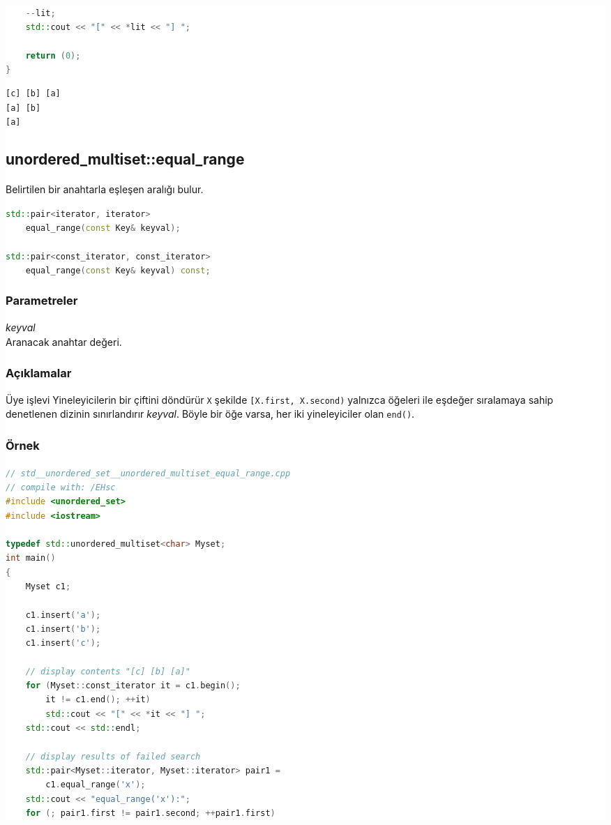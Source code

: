 ```cpp
    --lit;
    std::cout << "[" << *lit << "] ";

    return (0);
}
```

```Output
[c] [b] [a]
[a] [b]
[a]
```

## <a name="equal_range"></a>  unordered_multiset::equal_range

Belirtilen bir anahtarla eşleşen aralığı bulur.

```cpp
std::pair<iterator, iterator>
    equal_range(const Key& keyval);

std::pair<const_iterator, const_iterator>
    equal_range(const Key& keyval) const;
```

### <a name="parameters"></a>Parametreler

*keyval*<br/>
Aranacak anahtar değeri.

### <a name="remarks"></a>Açıklamalar

Üye işlevi Yineleyicilerin bir çiftini döndürür `X` şekilde `[X.first, X.second)` yalnızca öğeleri ile eşdeğer sıralamaya sahip denetlenen dizinin sınırlandırır *keyval*. Böyle bir öğe varsa, her iki yineleyiciler olan `end()`.

### <a name="example"></a>Örnek

```cpp
// std__unordered_set__unordered_multiset_equal_range.cpp
// compile with: /EHsc
#include <unordered_set>
#include <iostream>

typedef std::unordered_multiset<char> Myset;
int main()
{
    Myset c1;

    c1.insert('a');
    c1.insert('b');
    c1.insert('c');

    // display contents "[c] [b] [a]"
    for (Myset::const_iterator it = c1.begin();
        it != c1.end(); ++it)
        std::cout << "[" << *it << "] ";
    std::cout << std::endl;

    // display results of failed search
    std::pair<Myset::iterator, Myset::iterator> pair1 =
        c1.equal_range('x');
    std::cout << "equal_range('x'):";
    for (; pair1.first != pair1.second; ++pair1.first)
```